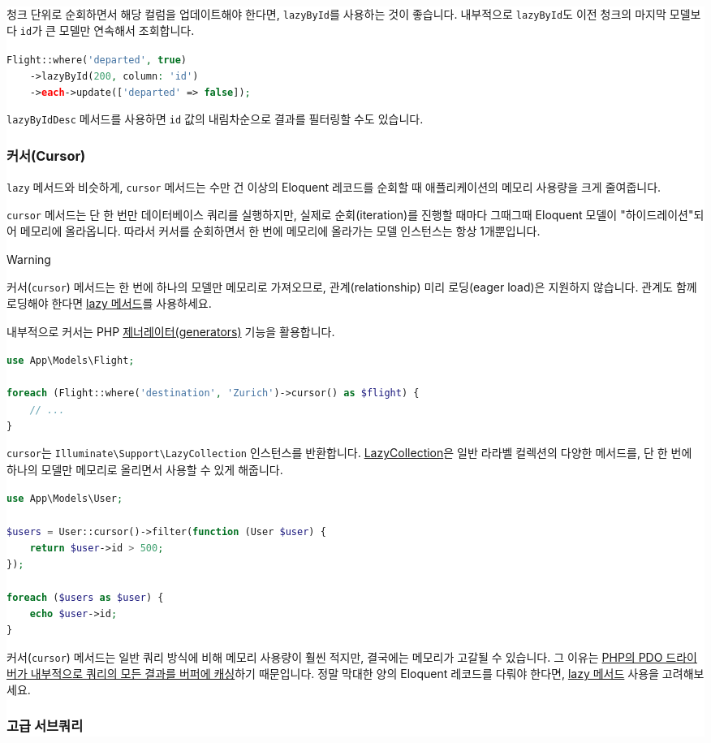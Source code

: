 청크 단위로 순회하면서 해당 컬럼을 업데이트해야 한다면, `lazyById`를 사용하는 것이 좋습니다. 내부적으로 `lazyById`도 이전 청크의 마지막 모델보다 `id`가 큰 모델만 연속해서 조회합니다.

```php
Flight::where('departed', true)
    ->lazyById(200, column: 'id')
    ->each->update(['departed' => false]);
```

`lazyByIdDesc` 메서드를 사용하면 `id` 값의 내림차순으로 결과를 필터링할 수도 있습니다.

<a name="cursors"></a>
### 커서(Cursor)

`lazy` 메서드와 비슷하게, `cursor` 메서드는 수만 건 이상의 Eloquent 레코드를 순회할 때 애플리케이션의 메모리 사용량을 크게 줄여줍니다.

`cursor` 메서드는 단 한 번만 데이터베이스 쿼리를 실행하지만, 실제로 순회(iteration)를 진행할 때마다 그때그때 Eloquent 모델이 "하이드레이션"되어 메모리에 올라옵니다. 따라서 커서를 순회하면서 한 번에 메모리에 올라가는 모델 인스턴스는 항상 1개뿐입니다.

> [!WARNING]  
> 커서(`cursor`) 메서드는 한 번에 하나의 모델만 메모리로 가져오므로, 관계(relationship) 미리 로딩(eager load)은 지원하지 않습니다. 관계도 함께 로딩해야 한다면 [lazy 메서드](#chunking-using-lazy-collections)를 사용하세요.

내부적으로 커서는 PHP [제너레이터(generators)](https://www.php.net/manual/en/language.generators.overview.php) 기능을 활용합니다.

```php
use App\Models\Flight;

foreach (Flight::where('destination', 'Zurich')->cursor() as $flight) {
    // ...
}
```

`cursor`는 `Illuminate\Support\LazyCollection` 인스턴스를 반환합니다. [LazyCollection](/docs/11.x/collections#lazy-collections)은 일반 라라벨 컬렉션의 다양한 메서드를, 단 한 번에 하나의 모델만 메모리로 올리면서 사용할 수 있게 해줍니다.

```php
use App\Models\User;

$users = User::cursor()->filter(function (User $user) {
    return $user->id > 500;
});

foreach ($users as $user) {
    echo $user->id;
}
```

커서(`cursor`) 메서드는 일반 쿼리 방식에 비해 메모리 사용량이 훨씬 적지만, 결국에는 메모리가 고갈될 수 있습니다. 그 이유는 [PHP의 PDO 드라이버가 내부적으로 쿼리의 모든 결과를 버퍼에 캐싱](https://www.php.net/manual/en/mysqlinfo.concepts.buffering.php)하기 때문입니다. 정말 막대한 양의 Eloquent 레코드를 다뤄야 한다면, [lazy 메서드](#chunking-using-lazy-collections) 사용을 고려해보세요.

<a name="advanced-subqueries"></a>

### 고급 서브쿼리
